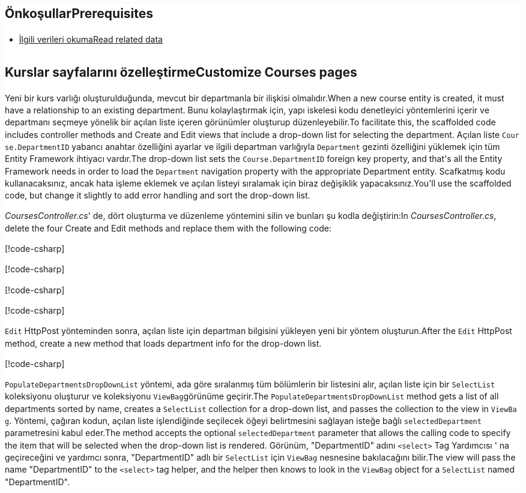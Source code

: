 ## <a name="prerequisites"></a><span data-ttu-id="f7f70-114">Önkoşullar</span><span class="sxs-lookup"><span data-stu-id="f7f70-114">Prerequisites</span></span>

* [<span data-ttu-id="f7f70-115">İlgili verileri okuma</span><span class="sxs-lookup"><span data-stu-id="f7f70-115">Read related data</span></span>](read-related-data.md)

## <a name="customize-courses-pages"></a><span data-ttu-id="f7f70-116">Kurslar sayfalarını özelleştirme</span><span class="sxs-lookup"><span data-stu-id="f7f70-116">Customize Courses pages</span></span>

<span data-ttu-id="f7f70-117">Yeni bir kurs varlığı oluşturulduğunda, mevcut bir departmanla bir ilişkisi olmalıdır.</span><span class="sxs-lookup"><span data-stu-id="f7f70-117">When a new course entity is created, it must have a relationship to an existing department.</span></span> <span data-ttu-id="f7f70-118">Bunu kolaylaştırmak için, yapı iskelesi kodu denetleyici yöntemlerini içerir ve departmanı seçmeye yönelik bir açılan liste içeren görünümler oluşturup düzenleyebilir.</span><span class="sxs-lookup"><span data-stu-id="f7f70-118">To facilitate this, the scaffolded code includes controller methods and Create and Edit views that include a drop-down list for selecting the department.</span></span> <span data-ttu-id="f7f70-119">Açılan liste `Course.DepartmentID` yabancı anahtar özelliğini ayarlar ve ilgili departman varlığıyla `Department` gezinti özelliğini yüklemek için tüm Entity Framework ihtiyacı vardır.</span><span class="sxs-lookup"><span data-stu-id="f7f70-119">The drop-down list sets the `Course.DepartmentID` foreign key property, and that's all the Entity Framework needs in order to load the `Department` navigation property with the appropriate Department entity.</span></span> <span data-ttu-id="f7f70-120">Scafkatmış kodu kullanacaksınız, ancak hata işleme eklemek ve açılan listeyi sıralamak için biraz değişiklik yapacaksınız.</span><span class="sxs-lookup"><span data-stu-id="f7f70-120">You'll use the scaffolded code, but change it slightly to add error handling and sort the drop-down list.</span></span>

<span data-ttu-id="f7f70-121">*CoursesController.cs*' de, dört oluşturma ve düzenleme yöntemini silin ve bunları şu kodla değiştirin:</span><span class="sxs-lookup"><span data-stu-id="f7f70-121">In *CoursesController.cs*, delete the four Create and Edit methods and replace them with the following code:</span></span>

[!code-csharp[](intro/samples/cu/Controllers/CoursesController.cs?name=snippet_CreateGet)]

[!code-csharp[](intro/samples/cu/Controllers/CoursesController.cs?name=snippet_CreatePost)]

[!code-csharp[](intro/samples/cu/Controllers/CoursesController.cs?name=snippet_EditGet)]

[!code-csharp[](intro/samples/cu/Controllers/CoursesController.cs?name=snippet_EditPost)]

<span data-ttu-id="f7f70-122">`Edit` HttpPost yönteminden sonra, açılan liste için departman bilgisini yükleyen yeni bir yöntem oluşturun.</span><span class="sxs-lookup"><span data-stu-id="f7f70-122">After the `Edit` HttpPost method, create a new method that loads department info for the drop-down list.</span></span>

[!code-csharp[](intro/samples/cu/Controllers/CoursesController.cs?name=snippet_Departments)]

<span data-ttu-id="f7f70-123">`PopulateDepartmentsDropDownList` yöntemi, ada göre sıralanmış tüm bölümlerin bir listesini alır, açılan liste için bir `SelectList` koleksiyonu oluşturur ve koleksiyonu `ViewBag`görünüme geçirir.</span><span class="sxs-lookup"><span data-stu-id="f7f70-123">The `PopulateDepartmentsDropDownList` method gets a list of all departments sorted by name, creates a `SelectList` collection for a drop-down list, and passes the collection to the view in `ViewBag`.</span></span> <span data-ttu-id="f7f70-124">Yöntemi, çağıran kodun, açılan liste işlendiğinde seçilecek öğeyi belirtmesini sağlayan isteğe bağlı `selectedDepartment` parametresini kabul eder.</span><span class="sxs-lookup"><span data-stu-id="f7f70-124">The method accepts the optional `selectedDepartment` parameter that allows the calling code to specify the item that will be selected when the drop-down list is rendered.</span></span> <span data-ttu-id="f7f70-125">Görünüm, "DepartmentID" adını `<select>` Tag Yardımcısı ' na geçireceğini ve yardımcı sonra, "DepartmentID" adlı bir `SelectList` için `ViewBag` nesnesine bakılacağını bilir.</span><span class="sxs-lookup"><span data-stu-id="f7f70-125">The view will pass the name "DepartmentID" to the `<select>` tag helper, and the helper then knows to look in the `ViewBag` object for a `SelectList` named "DepartmentID".</span></span>
